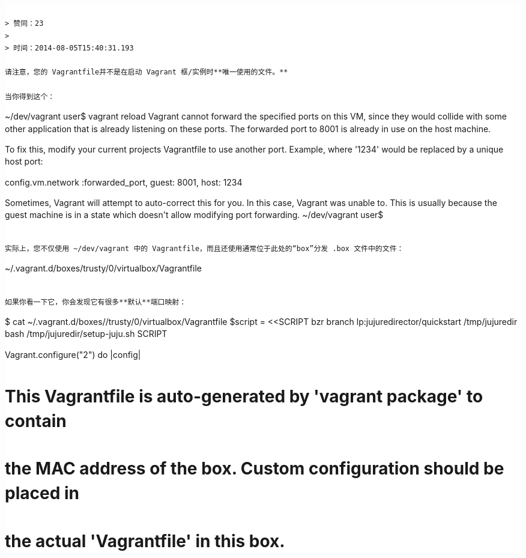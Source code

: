 ```

> 赞同：23
> 
> 时间：2014-08-05T15:40:31.193

请注意，您的 Vagrantfile并不是在启动 Vagrant 框/实例时**唯一使用的文件。**

当你得到这个：

```
~/dev/vagrant user$ vagrant reload
Vagrant cannot forward the specified ports on this VM, since they
would collide with some other application that is already listening
on these ports. The forwarded port to 8001 is already in use
on the host machine.

To fix this, modify your current projects Vagrantfile to use another
port. Example, where '1234' would be replaced by a unique host port:

  config.vm.network :forwarded_port, guest: 8001, host: 1234

Sometimes, Vagrant will attempt to auto-correct this for you. In this
case, Vagrant was unable to. This is usually because the guest machine
is in a state which doesn't allow modifying port forwarding.
~/dev/vagrant user$ 
```

实际上，您不仅使用 ~/dev/vagrant 中的 Vagrantfile，而且还使用通常位于此处的“box”分发 .box 文件中的文件：

```
~/.vagrant.d/boxes/trusty/0/virtualbox/Vagrantfile 
```

如果你看一下它，你会发现它有很多**默认**端口映射：

```
$ cat ~/.vagrant.d/boxes//trusty/0/virtualbox/Vagrantfile
$script = <<SCRIPT
bzr branch lp:jujuredirector/quickstart /tmp/jujuredir
bash /tmp/jujuredir/setup-juju.sh
SCRIPT

Vagrant.configure("2") do |config|
  # This Vagrantfile is auto-generated by 'vagrant package' to contain
  # the MAC address of the box. Custom configuration should be placed in
  # the actual 'Vagrantfile' in this box.
